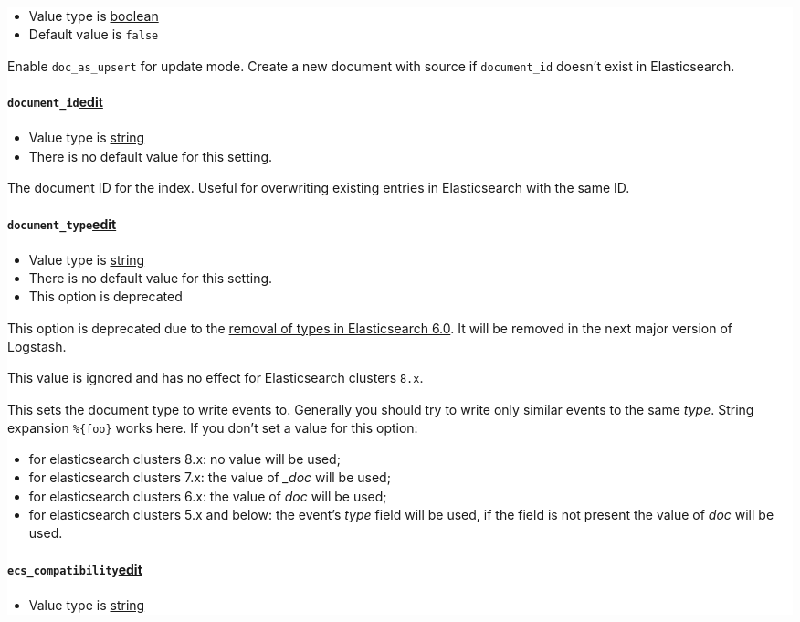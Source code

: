 - Value type is [boolean](https://www.elastic.co/guide/en/logstash/current/configuration-file-structure.html#boolean "Boolean")
- Default value is `false`

Enable `doc_as_upsert` for update mode. Create a new document with source if `document_id` doesn’t exist in Elasticsearch.

#### [](https://www.elastic.co/guide/en/logstash/current/plugins-outputs-elasticsearch.html#plugins-outputs-elasticsearch-document_id)`document_id`[edit](https://github.com/logstash-plugins/logstash-output-elasticsearch/edit/master/docs/index.asciidoc "Edit this page on GitHub")

- Value type is [string](https://www.elastic.co/guide/en/logstash/current/configuration-file-structure.html#string "String")
- There is no default value for this setting.

The document ID for the index. Useful for overwriting existing entries in Elasticsearch with the same ID.

#### [](https://www.elastic.co/guide/en/logstash/current/plugins-outputs-elasticsearch.html#plugins-outputs-elasticsearch-document_type)`document_type`[edit](https://github.com/logstash-plugins/logstash-output-elasticsearch/edit/master/docs/index.asciidoc "Edit this page on GitHub")

- Value type is [string](https://www.elastic.co/guide/en/logstash/current/configuration-file-structure.html#string "String")
- There is no default value for this setting.
- This option is deprecated

This option is deprecated due to the [removal of types in Elasticsearch 6.0](https://www.elastic.co/guide/en/elasticsearch/reference/6.0/removal-of-types.html). It will be removed in the next major version of Logstash.

This value is ignored and has no effect for Elasticsearch clusters `8.x`.

This sets the document type to write events to. Generally you should try to write only similar events to the same *type*. String expansion `%{foo}` works here. If you don’t set a value for this option:

- for elasticsearch clusters 8.x: no value will be used;
- for elasticsearch clusters 7.x: the value of *_doc* will be used;
- for elasticsearch clusters 6.x: the value of *doc* will be used;
- for elasticsearch clusters 5.x and below: the event’s *type* field will be used, if the field is not present the value of *doc* will be used.

#### [](https://www.elastic.co/guide/en/logstash/current/plugins-outputs-elasticsearch.html#plugins-outputs-elasticsearch-ecs_compatibility)`ecs_compatibility`[edit](https://github.com/logstash-plugins/logstash-output-elasticsearch/edit/master/docs/index.asciidoc "Edit this page on GitHub")

- Value type is [string](https://www.elastic.co/guide/en/logstash/current/configuration-file-structure.html#string "String")
